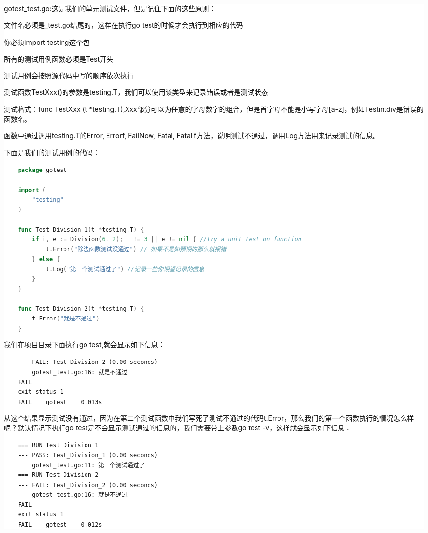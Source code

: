 gotest_test.go:这是我们的单元测试文件，但是记住下面的这些原则：

文件名必须是_test.go结尾的，这样在执行go test的时候才会执行到相应的代码

你必须import testing这个包

所有的测试用例函数必须是Test开头

测试用例会按照源代码中写的顺序依次执行

测试函数TestXxx()的参数是testing.T，我们可以使用该类型来记录错误或者是测试状态

测试格式：func TestXxx (t *testing.T),Xxx部分可以为任意的字母数字的组合，但是首字母不能是小写字母[a-z]，例如Testintdiv是错误的函数名。

函数中通过调用testing.T的Error, Errorf, FailNow, Fatal, FatalIf方法，说明测试不通过，调用Log方法用来记录测试的信息。

下面是我们的测试用例的代码：
```go
    package gotest

    import (
        "testing"
    )

    func Test_Division_1(t *testing.T) {
        if i, e := Division(6, 2); i != 3 || e != nil { //try a unit test on function
            t.Error("除法函数测试没通过") // 如果不是如预期的那么就报错
        } else {
            t.Log("第一个测试通过了") //记录一些你期望记录的信息
        }
    }

    func Test_Division_2(t *testing.T) {
        t.Error("就是不通过")
    }  
```
我们在项目目录下面执行go test,就会显示如下信息：
```
    --- FAIL: Test_Division_2 (0.00 seconds)
        gotest_test.go:16: 就是不通过
    FAIL
    exit status 1
    FAIL    gotest    0.013s   
```
从这个结果显示测试没有通过，因为在第二个测试函数中我们写死了测试不通过的代码t.Error，那么我们的第一个函数执行的情况怎么样呢？默认情况下执行go test是不会显示测试通过的信息的，我们需要带上参数go test -v，这样就会显示如下信息：
```
    === RUN Test_Division_1
    --- PASS: Test_Division_1 (0.00 seconds)
        gotest_test.go:11: 第一个测试通过了
    === RUN Test_Division_2
    --- FAIL: Test_Division_2 (0.00 seconds)
        gotest_test.go:16: 就是不通过
    FAIL
    exit status 1
    FAIL    gotest    0.012s  
```
 